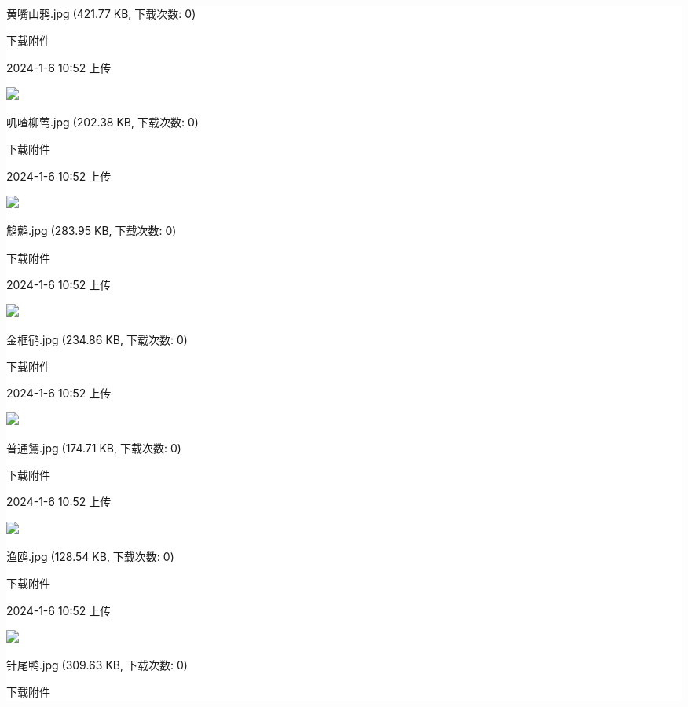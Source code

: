 黄嘴山鸦.jpg
(421.77 KB, 下载次数: 0)

下载附件

2024-1-6 10:52 上传

<img src="https://img.saraba1st.com/forum/202401/06/105209facxz8ppxxpm49mx.jpg" referrerpolicy="no-referrer">

叽喳柳莺.jpg
(202.38 KB, 下载次数: 0)

下载附件

2024-1-6 10:52 上传

<img src="https://img.saraba1st.com/forum/202401/06/105209fs68azod3zulodgl.jpg" referrerpolicy="no-referrer">

鹪鹩.jpg
(283.95 KB, 下载次数: 0)

下载附件

2024-1-6 10:52 上传

<img src="https://img.saraba1st.com/forum/202401/06/105210u9h9nngowh99ixqg.jpg" referrerpolicy="no-referrer">

金框鸻.jpg
(234.86 KB, 下载次数: 0)

下载附件

2024-1-6 10:52 上传

<img src="https://img.saraba1st.com/forum/202401/06/105210b36ml3fa1lbiuald.jpg" referrerpolicy="no-referrer">

普通鵟.jpg
(174.71 KB, 下载次数: 0)

下载附件

2024-1-6 10:52 上传

<img src="https://img.saraba1st.com/forum/202401/06/105210apvwx479h1ytup9t.jpg" referrerpolicy="no-referrer">

渔鸥.jpg
(128.54 KB, 下载次数: 0)

下载附件

2024-1-6 10:52 上传

<img src="https://img.saraba1st.com/forum/202401/06/105210l0peddlioia4arir.jpg" referrerpolicy="no-referrer">

针尾鸭.jpg
(309.63 KB, 下载次数: 0)

下载附件

